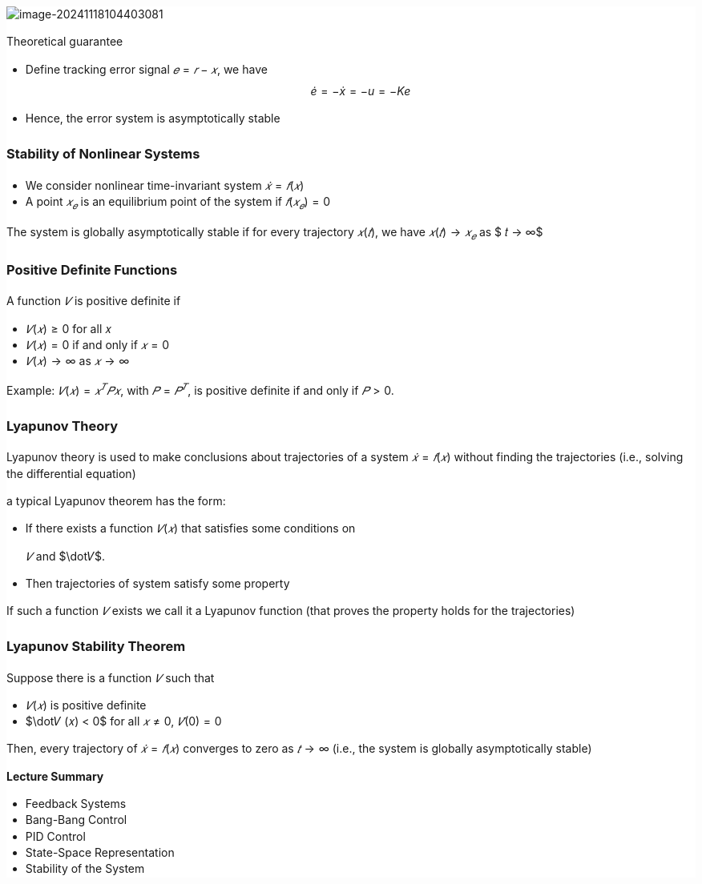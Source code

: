![image-20241118104403081](https://wichaiblog-1316355194.cos.ap-hongkong.myqcloud.com/image-20241118104403081.png)

Theoretical guarantee

- Define tracking error signal $𝑒 = 𝑟 − 𝑥$, we have
  $$
  \dot e = - \dot x = -u = -Ke
  $$

- Hence, the error system is asymptotically stable



### **Stability of Nonlinear Systems**

- We consider nonlinear time-invariant system $\dot 𝑥 = 𝑓(𝑥)$
- A point $𝑥_𝑒$ is an equilibrium point of the system if $𝑓(𝑥_𝑒) = 0$

The system is globally asymptotically stable if for every trajectory $𝑥(𝑡)$, we have $𝑥(𝑡) → 𝑥_𝑒$ as $ 𝑡 → ∞$



### **Positive Definite Functions**

A function $𝑉$ is positive definite if

- $𝑉 (𝑥)≥0$ for all 𝑥
- $𝑉 (𝑥)=0$ if and only if $𝑥 = 0$
-  $𝑉 (𝑥) → ∞$ as $𝑥 → ∞$

Example: $𝑉 (𝑥) = 𝑥^𝑇𝑃𝑥$, with $𝑃 = 𝑃^𝑇$, is positive definite if and only if $𝑃 > 0$.



### **Lyapunov Theory**

Lyapunov theory is used to make conclusions about trajectories of a system $\dot 𝑥 = 𝑓(𝑥)$ without finding the trajectories (i.e., solving the differential equation)

a typical Lyapunov theorem has the form:

- If there exists a function $𝑉(𝑥)$ that satisfies some conditions on

  $𝑉$ and $\dot𝑉$.

- Then trajectories of system satisfy some property

If such a function $𝑉$ exists we call it a Lyapunov function (that proves the property holds for the trajectories)



### **Lyapunov Stability Theorem**

Suppose there is a function $𝑉$ such that

- $𝑉 (𝑥)$ is positive definite
- $\dot𝑉 (𝑥) < 0$ for all $𝑥 ≠ 0$, $\dot 𝑉 (0) = 0$

Then, every trajectory of $\dot 𝑥 = 𝑓(𝑥)$ converges to zero as $𝑡 → ∞$ (i.e., the system is globally asymptotically stable)



**Lecture Summary**

- Feedback Systems
- Bang-Bang Control
- PID Control
- State-Space Representation
- Stability of the System